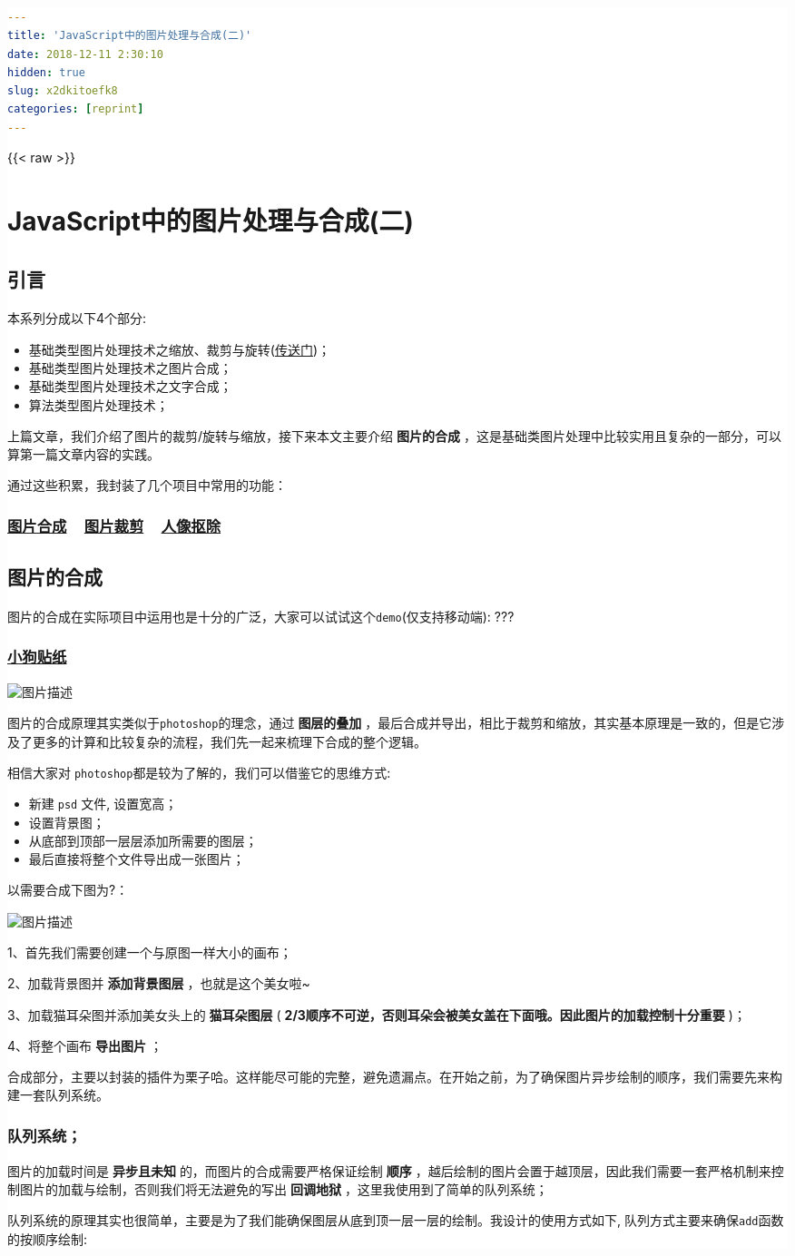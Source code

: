 ```yaml
---
title: 'JavaScript中的图片处理与合成(二)' 
date: 2018-12-11 2:30:10
hidden: true
slug: x2dkitoefk8
categories: [reprint]
---
```


{{< raw >}}

                    
<h1 id="articleHeader0">JavaScript中的图片处理与合成(二)</h1>
<h2 id="articleHeader1">引言</h2>
<p>本系列分成以下4个部分:</p>
<ul>
<li>基础类型图片处理技术之缩放、裁剪与旋转(<a href="https://segmentfault.com/a/1190000013483149">传送门</a>)；</li>
<li>基础类型图片处理技术之图片合成；</li>
<li>基础类型图片处理技术之文字合成；</li>
<li>算法类型图片处理技术；</li>
</ul>
<p>上篇文章，我们介绍了图片的裁剪/旋转与缩放，接下来本文主要介绍 <strong>图片的合成</strong> ，这是基础类图片处理中比较实用且复杂的一部分，可以算第一篇文章内容的实践。</p>
<p>通过这些积累，我封装了几个项目中常用的功能：</p>
<h3 id="articleHeader2">
<strong><a href="https://github.com/xd-tayde/mcanvas" rel="nofollow noreferrer" target="_blank">图片合成</a></strong> &nbsp;&nbsp;&nbsp; <strong><a href="https://github.com/ishareme/clipimage" rel="nofollow noreferrer" target="_blank">图片裁剪</a></strong> &nbsp;&nbsp;&nbsp; <strong><a href="https://github.com/xd-tayde/matting" rel="nofollow noreferrer" target="_blank">人像抠除</a></strong>
</h3>
<h2 id="articleHeader3">图片的合成</h2>
<p>图片的合成在实际项目中运用也是十分的广泛，大家可以试试这个<code>demo</code>(仅支持移动端): ???</p>
<h3 id="articleHeader4"><a href="http://api.test.meitu.com/front_end/xiuxiu/online_mapp/tietie_2/index.html?tietieType=1011&amp;pic=http://mtapplet.meitudata.com/57ea433108c45eb2b166.jpg" rel="nofollow noreferrer" target="_blank">小狗贴纸</a></h3>
<p><span class="img-wrap"><img data-src="/img/bV41yQ?w=280&amp;h=280" src="https://static.alili.tech/img/bV41yQ?w=280&amp;h=280" alt="图片描述" title="图片描述" style="cursor: pointer; display: inline;"></span></p>
<p>图片的合成原理其实类似于<code>photoshop</code>的理念，通过 <strong>图层的叠加</strong> ，最后合成并导出，相比于裁剪和缩放，其实基本原理是一致的，但是它涉及了更多的计算和比较复杂的流程，我们先一起来梳理下合成的整个逻辑。</p>
<p>相信大家对 <code>photoshop</code>都是较为了解的，我们可以借鉴它的思维方式:</p>
<ul>
<li>新建 <code>psd</code> 文件, 设置宽高；</li>
<li>设置背景图；</li>
<li>从底部到顶部一层层添加所需要的图层；</li>
<li>最后直接将整个文件导出成一张图片；</li>
</ul>
<p>以需要合成下图为?：</p>
<p><span class="img-wrap"><img data-src="/img/bV41zf?w=1060&amp;h=1060" src="https://static.alili.tech/img/bV41zf?w=1060&amp;h=1060" alt="图片描述" title="图片描述" style="cursor: pointer;"></span></p>
<p>1、首先我们需要创建一个与原图一样大小的画布；</p>
<p>2、加载背景图并 <strong>添加背景图层</strong> ，也就是这个美女啦~</p>
<p>3、加载猫耳朵图并添加美女头上的 <strong>猫耳朵图层</strong> ( <strong>2/3顺序不可逆，否则耳朵会被美女盖在下面哦。因此图片的加载控制十分重要</strong> )；</p>
<p>4、将整个画布 <strong>导出图片</strong> ；</p>
<p>合成部分，主要以封装的插件为栗子哈。这样能尽可能的完整，避免遗漏点。在开始之前，为了确保图片异步绘制的顺序，我们需要先来构建一套队列系统。</p>
<h3 id="articleHeader5">队列系统；</h3>
<p>图片的加载时间是 <strong>异步且未知</strong> 的，而图片的合成需要严格保证绘制 <strong>顺序</strong> ，越后绘制的图片会置于越顶层，因此我们需要一套严格机制来控制图片的加载与绘制，否则我们将无法避免的写出 <strong>回调地狱</strong> ，这里我使用到了简单的队列系统；</p>
<p>队列系统的原理其实也很简单，主要是为了我们能确保图层从底到顶一层一层的绘制。我设计的使用方式如下, 队列方式主要来确保<code>add</code>函数的按顺序绘制:</p>
<div class="widget-codetool" style="display:none;">
      <div class="widget-codetool--inner">
      <span class="selectCode code-tool" data-toggle="tooltip" data-placement="top" title="" data-original-title="全选"></span>
      <span type="button" class="copyCode code-tool" data-toggle="tooltip" data-placement="top" data-clipboard-text="// 创建画布；
let mc = new MCanvas();